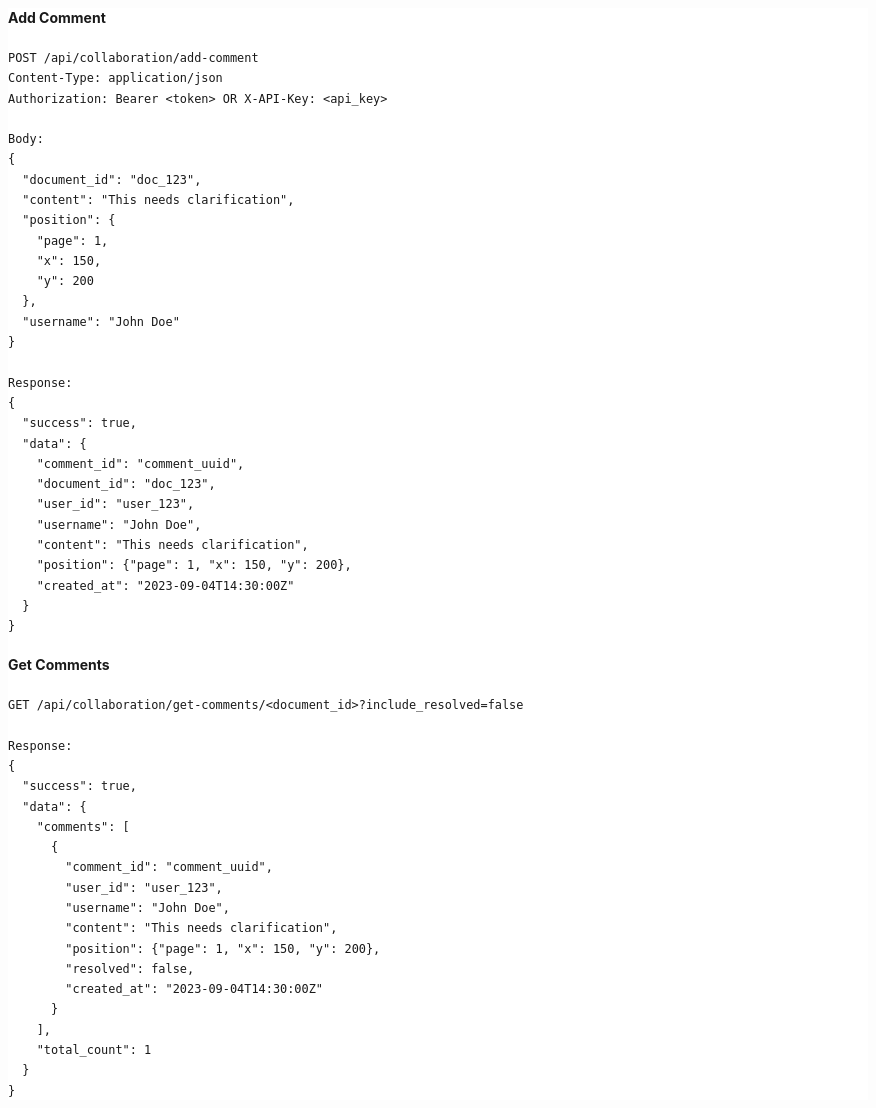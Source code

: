 #### Add Comment
```
POST /api/collaboration/add-comment
Content-Type: application/json
Authorization: Bearer <token> OR X-API-Key: <api_key>

Body:
{
  "document_id": "doc_123",
  "content": "This needs clarification",
  "position": {
    "page": 1,
    "x": 150,
    "y": 200
  },
  "username": "John Doe"
}

Response:
{
  "success": true,
  "data": {
    "comment_id": "comment_uuid",
    "document_id": "doc_123",
    "user_id": "user_123",
    "username": "John Doe",
    "content": "This needs clarification",
    "position": {"page": 1, "x": 150, "y": 200},
    "created_at": "2023-09-04T14:30:00Z"
  }
}
```

#### Get Comments
```
GET /api/collaboration/get-comments/<document_id>?include_resolved=false

Response:
{
  "success": true,
  "data": {
    "comments": [
      {
        "comment_id": "comment_uuid",
        "user_id": "user_123",
        "username": "John Doe",
        "content": "This needs clarification",
        "position": {"page": 1, "x": 150, "y": 200},
        "resolved": false,
        "created_at": "2023-09-04T14:30:00Z"
      }
    ],
    "total_count": 1
  }
}
```
